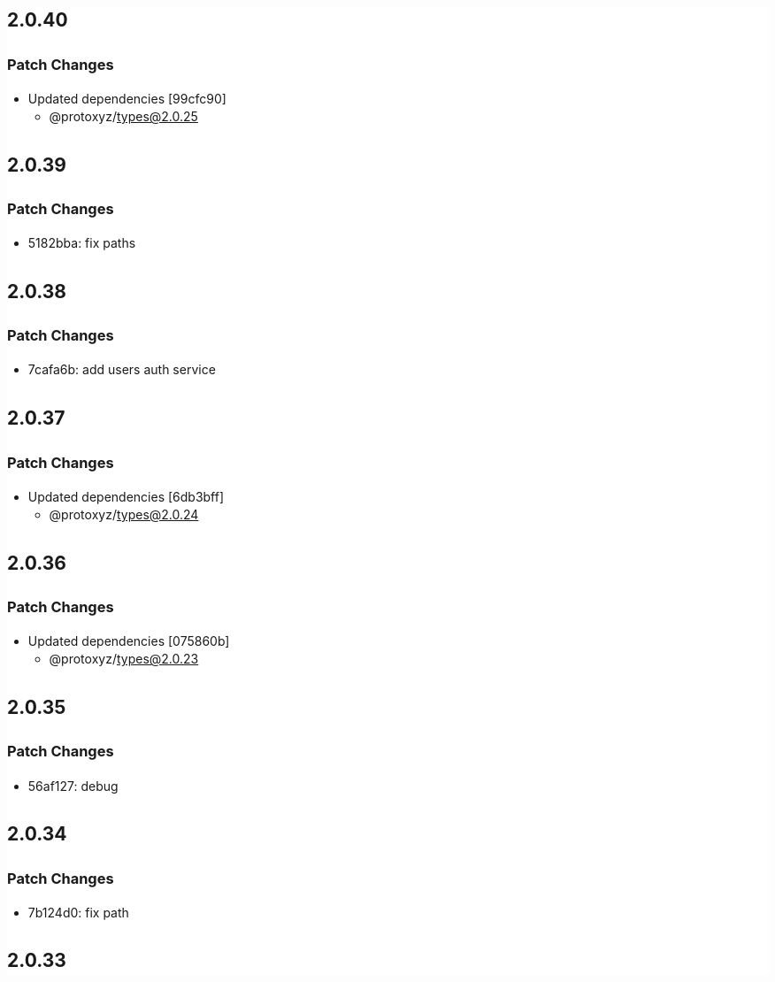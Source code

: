 ## 2.0.40

### Patch Changes

- Updated dependencies [99cfc90]
  - @protoxyz/types@2.0.25

## 2.0.39

### Patch Changes

- 5182bba: fix paths

## 2.0.38

### Patch Changes

- 7cafa6b: add users auth service

## 2.0.37

### Patch Changes

- Updated dependencies [6db3bff]
  - @protoxyz/types@2.0.24

## 2.0.36

### Patch Changes

- Updated dependencies [075860b]
  - @protoxyz/types@2.0.23

## 2.0.35

### Patch Changes

- 56af127: debug

## 2.0.34

### Patch Changes

- 7b124d0: fix path

## 2.0.33
